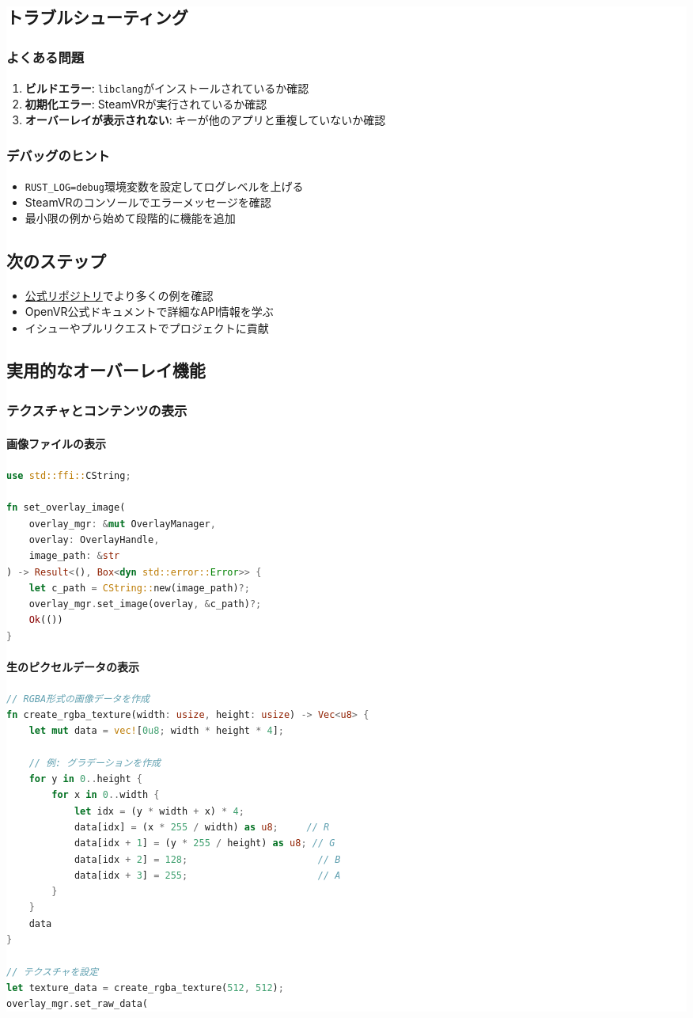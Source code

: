 ## トラブルシューティング

### よくある問題

1. **ビルドエラー**: `libclang`がインストールされているか確認
2. **初期化エラー**: SteamVRが実行されているか確認
3. **オーバーレイが表示されない**: キーが他のアプリと重複していないか確認

### デバッグのヒント

- `RUST_LOG=debug`環境変数を設定してログレベルを上げる
- SteamVRのコンソールでエラーメッセージを確認
- 最小限の例から始めて段階的に機能を追加

## 次のステップ

- [公式リポジトリ](https://github.com/TheButlah/ovr_overlay)でより多くの例を確認
- OpenVR公式ドキュメントで詳細なAPI情報を学ぶ
- イシューやプルリクエストでプロジェクトに貢献

## 実用的なオーバーレイ機能

### テクスチャとコンテンツの表示

#### 画像ファイルの表示

```rust
use std::ffi::CString;

fn set_overlay_image(
    overlay_mgr: &mut OverlayManager,
    overlay: OverlayHandle,
    image_path: &str
) -> Result<(), Box<dyn std::error::Error>> {
    let c_path = CString::new(image_path)?;
    overlay_mgr.set_image(overlay, &c_path)?;
    Ok(())
}
```

#### 生のピクセルデータの表示

```rust
// RGBA形式の画像データを作成
fn create_rgba_texture(width: usize, height: usize) -> Vec<u8> {
    let mut data = vec![0u8; width * height * 4];
    
    // 例: グラデーションを作成
    for y in 0..height {
        for x in 0..width {
            let idx = (y * width + x) * 4;
            data[idx] = (x * 255 / width) as u8;     // R
            data[idx + 1] = (y * 255 / height) as u8; // G
            data[idx + 2] = 128;                       // B
            data[idx + 3] = 255;                       // A
        }
    }
    data
}

// テクスチャを設定
let texture_data = create_rgba_texture(512, 512);
overlay_mgr.set_raw_data(
```